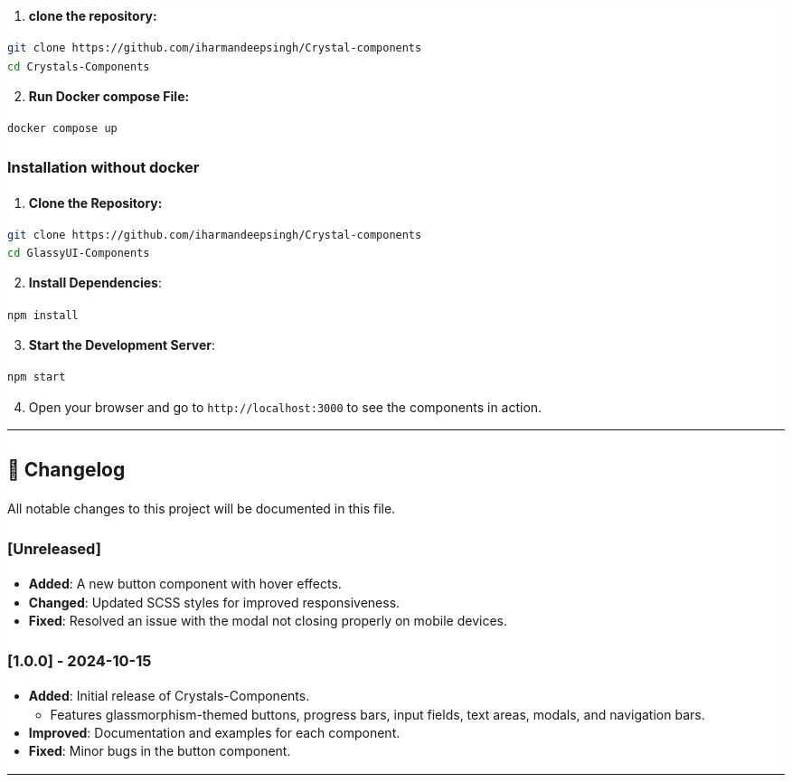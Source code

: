 1. **clone the repository:**

```bash
git clone https://github.com/iharmandeepsingh/Crystal-components
cd Crystals-Components
```

2. **Run Docker compose File:**

```bash
docker compose up
```

### Installation without docker

1. **Clone the Repository:**

```bash
git clone https://github.com/iharmandeepsingh/Crystal-components
cd GlassyUI-Components
```

2. **Install Dependencies**:

```bash
npm install
```

3. **Start the Development Server**:

```bash
npm start
```

4. Open your browser and go to `http://localhost:3000` to see the components in action.

---

## 📜 Changelog

All notable changes to this project will be documented in this file.

### [Unreleased]

- **Added**: A new button component with hover effects.
- **Changed**: Updated SCSS styles for improved responsiveness.
- **Fixed**: Resolved an issue with the modal not closing properly on mobile devices.

### [1.0.0] - 2024-10-15

- **Added**: Initial release of Crystals-Components.
  - Features glassmorphism-themed buttons, progress bars, input fields, text areas, modals, and navigation bars.
- **Improved**: Documentation and examples for each component.
- **Fixed**: Minor bugs in the button component.

---
